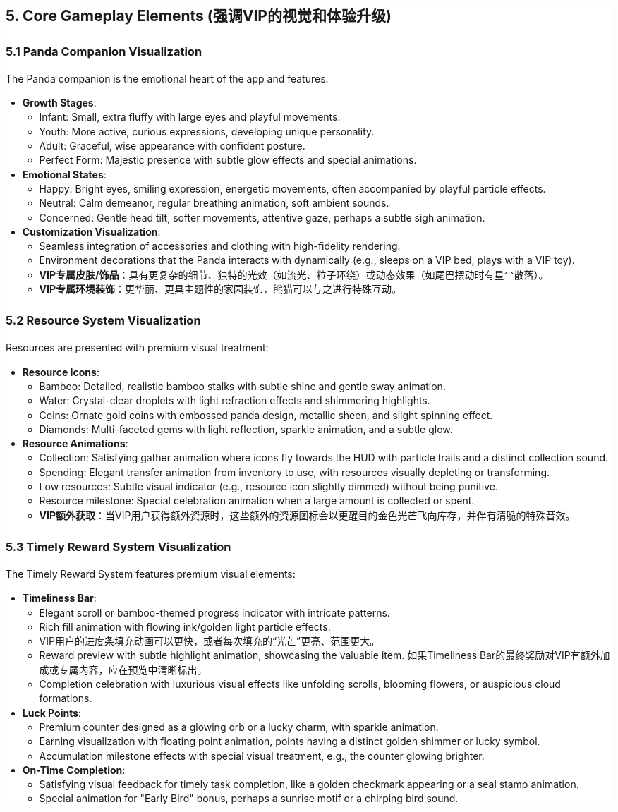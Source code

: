 ## 5. Core Gameplay Elements (强调VIP的视觉和体验升级)

### 5.1 Panda Companion Visualization
The Panda companion is the emotional heart of the app and features:

-   **Growth Stages**:
    -   Infant: Small, extra fluffy with large eyes and playful movements.
    -   Youth: More active, curious expressions, developing unique personality.
    -   Adult: Graceful, wise appearance with confident posture.
    -   Perfect Form: Majestic presence with subtle glow effects and special animations.
-   **Emotional States**:
    -   Happy: Bright eyes, smiling expression, energetic movements, often accompanied by playful particle effects.
    -   Neutral: Calm demeanor, regular breathing animation, soft ambient sounds.
    -   Concerned: Gentle head tilt, softer movements, attentive gaze, perhaps a subtle sigh animation.
-   **Customization Visualization**:
    -   Seamless integration of accessories and clothing with high-fidelity rendering.
    -   Environment decorations that the Panda interacts with dynamically (e.g., sleeps on a VIP bed, plays with a VIP toy).
    -   **VIP专属皮肤/饰品**：具有更复杂的细节、独特的光效（如流光、粒子环绕）或动态效果（如尾巴摆动时有星尘散落）。
    -   **VIP专属环境装饰**：更华丽、更具主题性的家园装饰，熊猫可以与之进行特殊互动。

### 5.2 Resource System Visualization
Resources are presented with premium visual treatment:

-   **Resource Icons**:
    -   Bamboo: Detailed, realistic bamboo stalks with subtle shine and gentle sway animation.
    -   Water: Crystal-clear droplets with light refraction effects and shimmering highlights.
    -   Coins: Ornate gold coins with embossed panda design, metallic sheen, and slight spinning effect.
    -   Diamonds: Multi-faceted gems with light reflection, sparkle animation, and a subtle glow.
-   **Resource Animations**:
    -   Collection: Satisfying gather animation where icons fly towards the HUD with particle trails and a distinct collection sound.
    -   Spending: Elegant transfer animation from inventory to use, with resources visually depleting or transforming.
    -   Low resources: Subtle visual indicator (e.g., resource icon slightly dimmed) without being punitive.
    -   Resource milestone: Special celebration animation when a large amount is collected or spent.
    -   **VIP额外获取**：当VIP用户获得额外资源时，这些额外的资源图标会以更醒目的金色光芒飞向库存，并伴有清脆的特殊音效。

### 5.3 Timely Reward System Visualization
The Timely Reward System features premium visual elements:

-   **Timeliness Bar**:
    -   Elegant scroll or bamboo-themed progress indicator with intricate patterns.
    -   Rich fill animation with flowing ink/golden light particle effects.
    *   VIP用户的进度条填充动画可以更快，或者每次填充的“光芒”更亮、范围更大。
    -   Reward preview with subtle highlight animation, showcasing the valuable item. 如果Timeliness Bar的最终奖励对VIP有额外加成或专属内容，应在预览中清晰标出。
    -   Completion celebration with luxurious visual effects like unfolding scrolls, blooming flowers, or auspicious cloud formations.
-   **Luck Points**:
    -   Premium counter designed as a glowing orb or a lucky charm, with sparkle animation.
    -   Earning visualization with floating point animation, points having a distinct golden shimmer or lucky symbol.
    -   Accumulation milestone effects with special visual treatment, e.g., the counter glowing brighter.
-   **On-Time Completion**:
    -   Satisfying visual feedback for timely task completion, like a golden checkmark appearing or a seal stamp animation.
    -   Special animation for "Early Bird" bonus, perhaps a sunrise motif or a chirping bird sound.